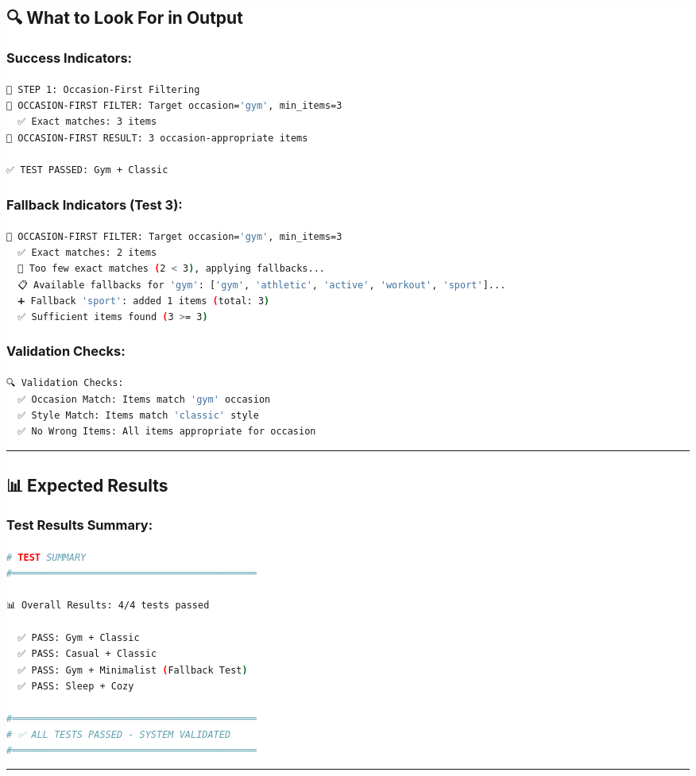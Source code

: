 
## 🔍 What to Look For in Output

### **Success Indicators:**

```bash
🎯 STEP 1: Occasion-First Filtering
🎯 OCCASION-FIRST FILTER: Target occasion='gym', min_items=3
  ✅ Exact matches: 3 items
🎯 OCCASION-FIRST RESULT: 3 occasion-appropriate items

✅ TEST PASSED: Gym + Classic
```

### **Fallback Indicators (Test 3):**

```bash
🎯 OCCASION-FIRST FILTER: Target occasion='gym', min_items=3
  ✅ Exact matches: 2 items
  🔄 Too few exact matches (2 < 3), applying fallbacks...
  📋 Available fallbacks for 'gym': ['gym', 'athletic', 'active', 'workout', 'sport']...
  ➕ Fallback 'sport': added 1 items (total: 3)
  ✅ Sufficient items found (3 >= 3)
```

### **Validation Checks:**

```bash
🔍 Validation Checks:
  ✅ Occasion Match: Items match 'gym' occasion
  ✅ Style Match: Items match 'classic' style
  ✅ No Wrong Items: All items appropriate for occasion
```

---

## 📊 Expected Results

### **Test Results Summary:**

```bash
# TEST SUMMARY
#═══════════════════════════════════════════

📊 Overall Results: 4/4 tests passed

  ✅ PASS: Gym + Classic
  ✅ PASS: Casual + Classic
  ✅ PASS: Gym + Minimalist (Fallback Test)
  ✅ PASS: Sleep + Cozy

#═══════════════════════════════════════════
# ✅ ALL TESTS PASSED - SYSTEM VALIDATED
#═══════════════════════════════════════════
```

---